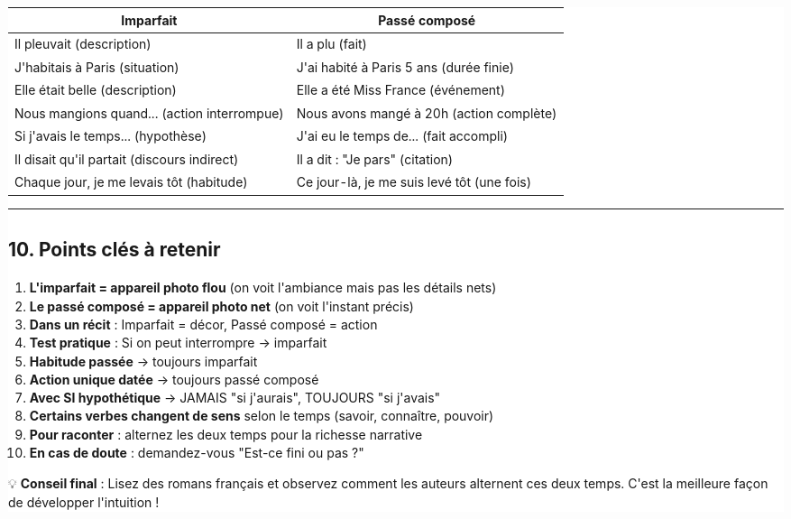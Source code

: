 | Imparfait | Passé composé |
|-----------|---------------|
| Il pleuvait (description) | Il a plu (fait) |
| J'habitais à Paris (situation) | J'ai habité à Paris 5 ans (durée finie) |
| Elle était belle (description) | Elle a été Miss France (événement) |
| Nous mangions quand... (action interrompue) | Nous avons mangé à 20h (action complète) |
| Si j'avais le temps... (hypothèse) | J'ai eu le temps de... (fait accompli) |
| Il disait qu'il partait (discours indirect) | Il a dit : "Je pars" (citation) |
| Chaque jour, je me levais tôt (habitude) | Ce jour-là, je me suis levé tôt (une fois) |

---

## 10. Points clés à retenir

1. **L'imparfait = appareil photo flou** (on voit l'ambiance mais pas les détails nets)
2. **Le passé composé = appareil photo net** (on voit l'instant précis)
3. **Dans un récit** : Imparfait = décor, Passé composé = action
4. **Test pratique** : Si on peut interrompre → imparfait
5. **Habitude passée** → toujours imparfait
6. **Action unique datée** → toujours passé composé
7. **Avec SI hypothétique** → JAMAIS "si j'aurais", TOUJOURS "si j'avais"
8. **Certains verbes changent de sens** selon le temps (savoir, connaître, pouvoir)
9. **Pour raconter** : alternez les deux temps pour la richesse narrative
10. **En cas de doute** : demandez-vous "Est-ce fini ou pas ?"

💡 **Conseil final** : Lisez des romans français et observez comment les auteurs alternent ces deux temps. C'est la meilleure façon de développer l'intuition !
